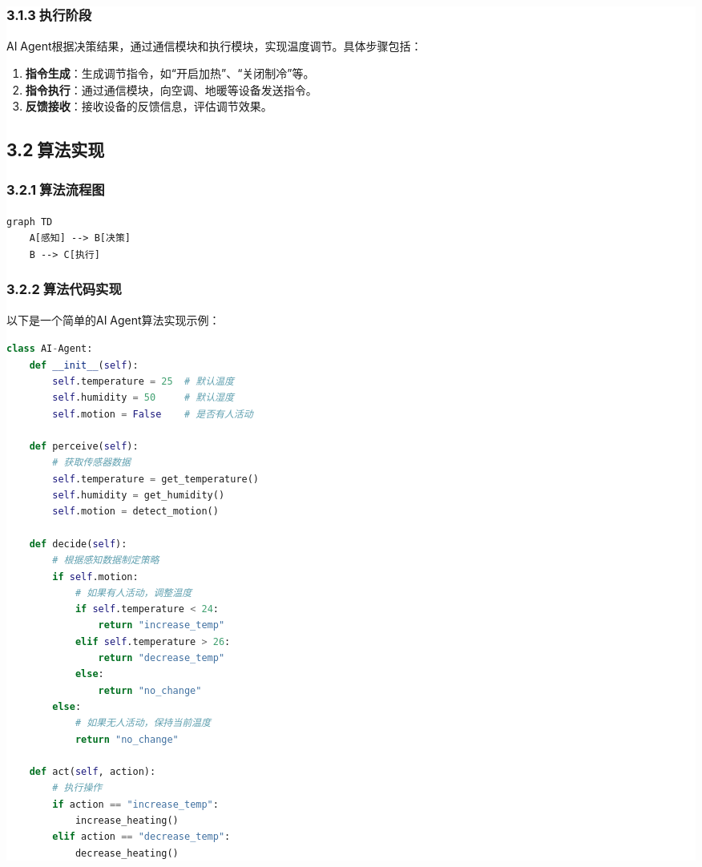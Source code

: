 ### 3.1.3 执行阶段
AI Agent根据决策结果，通过通信模块和执行模块，实现温度调节。具体步骤包括：
1. **指令生成**：生成调节指令，如“开启加热”、“关闭制冷”等。
2. **指令执行**：通过通信模块，向空调、地暖等设备发送指令。
3. **反馈接收**：接收设备的反馈信息，评估调节效果。

## 3.2 算法实现

### 3.2.1 算法流程图
```mermaid
graph TD
    A[感知] --> B[决策]
    B --> C[执行]
```

### 3.2.2 算法代码实现
以下是一个简单的AI Agent算法实现示例：

```python
class AI-Agent:
    def __init__(self):
        self.temperature = 25  # 默认温度
        self.humidity = 50     # 默认湿度
        self.motion = False    # 是否有人活动

    def perceive(self):
        # 获取传感器数据
        self.temperature = get_temperature()
        self.humidity = get_humidity()
        self.motion = detect_motion()

    def decide(self):
        # 根据感知数据制定策略
        if self.motion:
            # 如果有人活动，调整温度
            if self.temperature < 24:
                return "increase_temp"
            elif self.temperature > 26:
                return "decrease_temp"
            else:
                return "no_change"
        else:
            # 如果无人活动，保持当前温度
            return "no_change"

    def act(self, action):
        # 执行操作
        if action == "increase_temp":
            increase_heating()
        elif action == "decrease_temp":
            decrease_heating()
```
